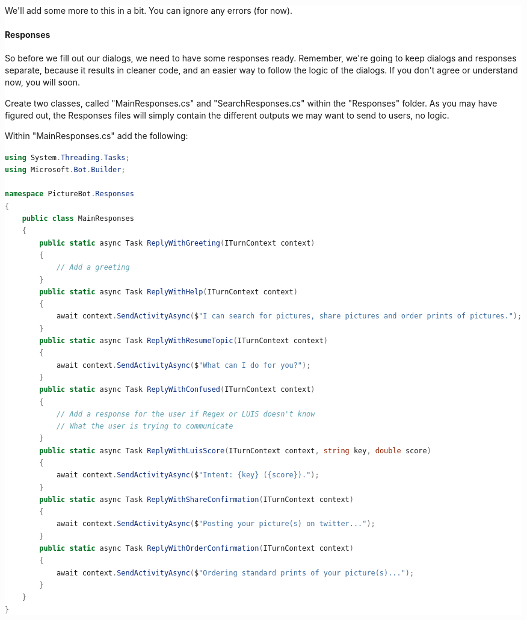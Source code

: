 We'll add some more to this in a bit. You can ignore any errors (for now).  

#### Responses
So before we fill out our dialogs, we need to have some responses ready. Remember, we're going to keep dialogs and responses separate, because it results in cleaner code, and an easier way to follow the logic of the dialogs. If you don't agree or understand now, you will soon.  

Create two classes, called "MainResponses.cs" and "SearchResponses.cs" within the "Responses" folder. As you may have figured out, the Responses files will simply contain the different outputs we may want to send to users, no logic.  

Within "MainResponses.cs" add the following:
```csharp
using System.Threading.Tasks;
using Microsoft.Bot.Builder;

namespace PictureBot.Responses
{
    public class MainResponses
    {
        public static async Task ReplyWithGreeting(ITurnContext context)
        {
            // Add a greeting
        }
        public static async Task ReplyWithHelp(ITurnContext context)
        {
            await context.SendActivityAsync($"I can search for pictures, share pictures and order prints of pictures.");
        }
        public static async Task ReplyWithResumeTopic(ITurnContext context)
        {
            await context.SendActivityAsync($"What can I do for you?");
        }
        public static async Task ReplyWithConfused(ITurnContext context)
        {
            // Add a response for the user if Regex or LUIS doesn't know
            // What the user is trying to communicate
        }
        public static async Task ReplyWithLuisScore(ITurnContext context, string key, double score)
        {
            await context.SendActivityAsync($"Intent: {key} ({score}).");
        }
        public static async Task ReplyWithShareConfirmation(ITurnContext context)
        {
            await context.SendActivityAsync($"Posting your picture(s) on twitter...");
        }
        public static async Task ReplyWithOrderConfirmation(ITurnContext context)
        {
            await context.SendActivityAsync($"Ordering standard prints of your picture(s)...");
        }
    }
}
```
